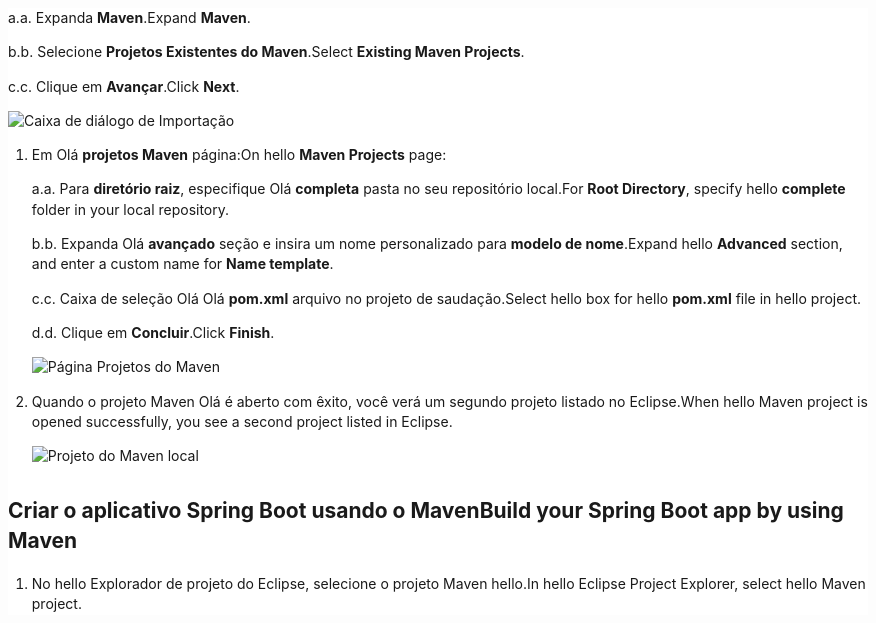    <span data-ttu-id="a0902-165">a.</span><span class="sxs-lookup"><span data-stu-id="a0902-165">a.</span></span> <span data-ttu-id="a0902-166">Expanda **Maven**.</span><span class="sxs-lookup"><span data-stu-id="a0902-166">Expand **Maven**.</span></span>
   
   <span data-ttu-id="a0902-167">b.</span><span class="sxs-lookup"><span data-stu-id="a0902-167">b.</span></span> <span data-ttu-id="a0902-168">Selecione **Projetos Existentes do Maven**.</span><span class="sxs-lookup"><span data-stu-id="a0902-168">Select **Existing Maven Projects**.</span></span>
   
   <span data-ttu-id="a0902-169">c.</span><span class="sxs-lookup"><span data-stu-id="a0902-169">c.</span></span> <span data-ttu-id="a0902-170">Clique em **Avançar**.</span><span class="sxs-lookup"><span data-stu-id="a0902-170">Click **Next**.</span></span>

   ![Caixa de diálogo de Importação][MV01]

1. <span data-ttu-id="a0902-172">Em Olá **projetos Maven** página:</span><span class="sxs-lookup"><span data-stu-id="a0902-172">On hello **Maven Projects** page:</span></span>

   <span data-ttu-id="a0902-173">a.</span><span class="sxs-lookup"><span data-stu-id="a0902-173">a.</span></span> <span data-ttu-id="a0902-174">Para **diretório raiz**, especifique Olá **completa** pasta no seu repositório local.</span><span class="sxs-lookup"><span data-stu-id="a0902-174">For **Root Directory**, specify hello **complete** folder in your local repository.</span></span>
   
   <span data-ttu-id="a0902-175">b.</span><span class="sxs-lookup"><span data-stu-id="a0902-175">b.</span></span> <span data-ttu-id="a0902-176">Expanda Olá **avançado** seção e insira um nome personalizado para **modelo de nome**.</span><span class="sxs-lookup"><span data-stu-id="a0902-176">Expand hello **Advanced** section, and enter a custom name for **Name template**.</span></span>
   
   <span data-ttu-id="a0902-177">c.</span><span class="sxs-lookup"><span data-stu-id="a0902-177">c.</span></span> <span data-ttu-id="a0902-178">Caixa de seleção Olá Olá **pom.xml** arquivo no projeto de saudação.</span><span class="sxs-lookup"><span data-stu-id="a0902-178">Select hello box for hello **pom.xml** file in hello project.</span></span>
   
   <span data-ttu-id="a0902-179">d.</span><span class="sxs-lookup"><span data-stu-id="a0902-179">d.</span></span> <span data-ttu-id="a0902-180">Clique em **Concluir**.</span><span class="sxs-lookup"><span data-stu-id="a0902-180">Click **Finish**.</span></span>

   ![Página Projetos do Maven][MV02]

1. <span data-ttu-id="a0902-182">Quando o projeto Maven Olá é aberto com êxito, você verá um segundo projeto listado no Eclipse.</span><span class="sxs-lookup"><span data-stu-id="a0902-182">When hello Maven project is opened successfully, you see a second project listed in Eclipse.</span></span>

   ![Projeto do Maven local][MV03]

## <a name="build-your-spring-boot-app-by-using-maven"></a><span data-ttu-id="a0902-184">Criar o aplicativo Spring Boot usando o Maven</span><span class="sxs-lookup"><span data-stu-id="a0902-184">Build your Spring Boot app by using Maven</span></span>

1. <span data-ttu-id="a0902-185">No hello Explorador de projeto do Eclipse, selecione o projeto Maven hello.</span><span class="sxs-lookup"><span data-stu-id="a0902-185">In hello Eclipse Project Explorer, select hello Maven project.</span></span>


[Azure Management Portal]: http://go.microsoft.com/fwlink/?LinkID=512959
[Docker]: https://www.docker.com/
[Publish Container with Azure Toolkit]: ./azure-toolkit-for-intellij-publish-as-docker-container.md
[Spring inicialização]: http://projects.spring.io/spring-boot/
[Spring Framework]: https://spring.io/
[CL01]: ./media/azure-toolkit-for-eclipse-publish-spring-boot-docker-app/CL01.png
[CL02]: ./media/azure-toolkit-for-eclipse-publish-spring-boot-docker-app/CL02.png
[CL03]: ./media/azure-toolkit-for-eclipse-publish-spring-boot-docker-app/CL03.png
[CL04]: ./media/azure-toolkit-for-eclipse-publish-spring-boot-docker-app/CL04.png
[CL05]: ./media/azure-toolkit-for-eclipse-publish-spring-boot-docker-app/CL05.png
[CL06]: ./media/azure-toolkit-for-eclipse-publish-spring-boot-docker-app/CL06.png
[CL07]: ./media/azure-toolkit-for-eclipse-publish-spring-boot-docker-app/CL07.png
[CL08]: ./media/azure-toolkit-for-eclipse-publish-spring-boot-docker-app/CL08.png
[CL09]: ./media/azure-toolkit-for-eclipse-publish-spring-boot-docker-app/CL09.png
[MV01]: ./media/azure-toolkit-for-eclipse-publish-spring-boot-docker-app/MV01.png
[MV02]: ./media/azure-toolkit-for-eclipse-publish-spring-boot-docker-app/MV02.png
[MV03]: ./media/azure-toolkit-for-eclipse-publish-spring-boot-docker-app/MV03.png
[BU01]: ./media/azure-toolkit-for-eclipse-publish-spring-boot-docker-app/BU01.png
[BU02]: ./media/azure-toolkit-for-eclipse-publish-spring-boot-docker-app/BU02.png
[PU01]: ./media/azure-toolkit-for-eclipse-publish-spring-boot-docker-app/PU01.png
[PU02]: ./media/azure-toolkit-for-eclipse-publish-spring-boot-docker-app/PU02.png
[PU03]: ./media/azure-toolkit-for-eclipse-publish-spring-boot-docker-app/PU03.png
[PU04]: ./media/azure-toolkit-for-eclipse-publish-spring-boot-docker-app/PU04.png
[PU05]: ./media/azure-toolkit-for-eclipse-publish-spring-boot-docker-app/PU05.png
[PU06]: ./media/azure-toolkit-for-eclipse-publish-spring-boot-docker-app/PU06.png
[PU07]: ./media/azure-toolkit-for-eclipse-publish-spring-boot-docker-app/PU07.png
[PU08]: ./media/azure-toolkit-for-eclipse-publish-spring-boot-docker-app/PU08.png